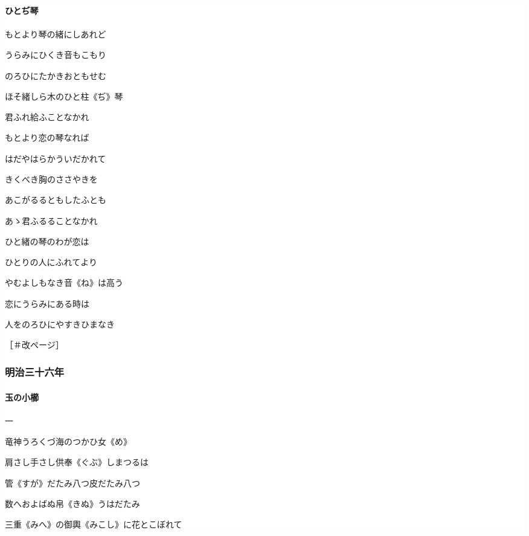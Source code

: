 #### ひとぢ琴




もとより琴の緒にしあれど

うらみにひくき音もこもり

のろひにたかきおともせむ

ほそ緒しら木のひと柱《ぢ》琴

君ふれ給ふことなかれ



もとより恋の琴なれば

はだやはらかういだかれて

きくべき胸のささやきを

あこがるるともしたふとも

あゝ君ふるることなかれ



ひと緒の琴のわが恋は

ひとりの人にふれてより

やむよしもなき音《ね》は高う

恋にうらみにある時は

人をのろひにやすきひまなき

［＃改ページ］



### 明治三十六年






#### 玉の小櫛




一



竜神うろくづ海のつかひ女《め》

肩さし手さし供奉《ぐぶ》しまつるは

管《すが》だたみ八つ皮だたみ八つ

数へおよばぬ帛《きぬ》うはだたみ

三重《みへ》の御輿《みこし》に花とこぼれて
